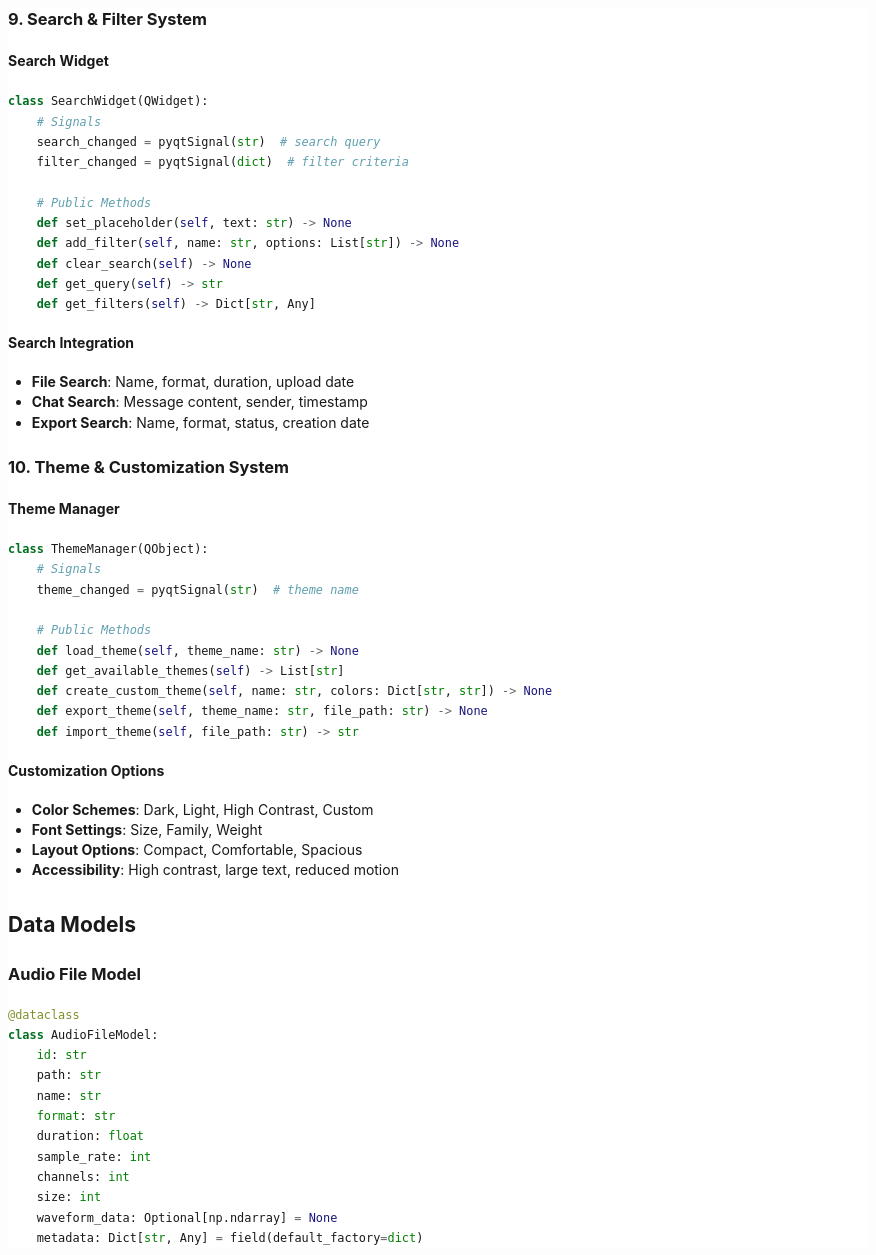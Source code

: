 ### 9. Search & Filter System

#### Search Widget
```python
class SearchWidget(QWidget):
    # Signals
    search_changed = pyqtSignal(str)  # search query
    filter_changed = pyqtSignal(dict)  # filter criteria
    
    # Public Methods
    def set_placeholder(self, text: str) -> None
    def add_filter(self, name: str, options: List[str]) -> None
    def clear_search(self) -> None
    def get_query(self) -> str
    def get_filters(self) -> Dict[str, Any]
```

#### Search Integration
- **File Search**: Name, format, duration, upload date
- **Chat Search**: Message content, sender, timestamp
- **Export Search**: Name, format, status, creation date

### 10. Theme & Customization System

#### Theme Manager
```python
class ThemeManager(QObject):
    # Signals
    theme_changed = pyqtSignal(str)  # theme name
    
    # Public Methods
    def load_theme(self, theme_name: str) -> None
    def get_available_themes(self) -> List[str]
    def create_custom_theme(self, name: str, colors: Dict[str, str]) -> None
    def export_theme(self, theme_name: str, file_path: str) -> None
    def import_theme(self, file_path: str) -> str
```

#### Customization Options
- **Color Schemes**: Dark, Light, High Contrast, Custom
- **Font Settings**: Size, Family, Weight
- **Layout Options**: Compact, Comfortable, Spacious
- **Accessibility**: High contrast, large text, reduced motion

## Data Models

### Audio File Model
```python
@dataclass
class AudioFileModel:
    id: str
    path: str
    name: str
    format: str
    duration: float
    sample_rate: int
    channels: int
    size: int
    waveform_data: Optional[np.ndarray] = None
    metadata: Dict[str, Any] = field(default_factory=dict)
```
